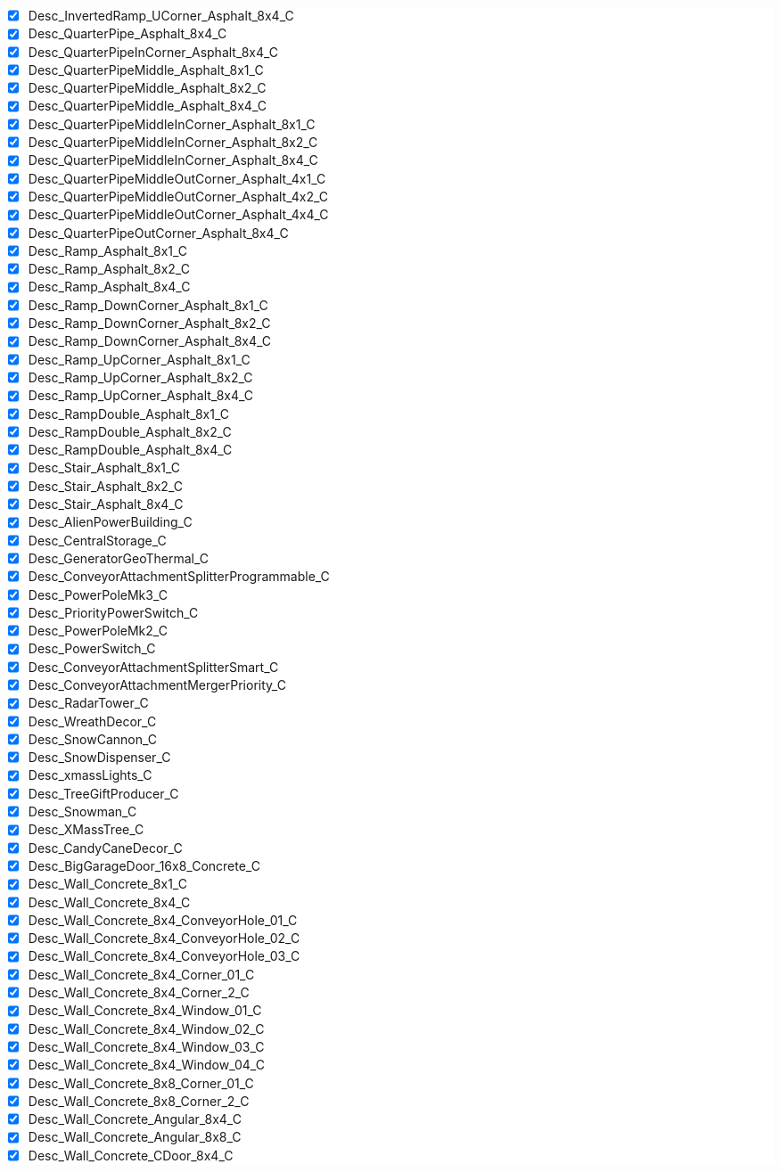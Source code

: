 -   [x] Desc_InvertedRamp_UCorner_Asphalt_8x4_C
-   [x] Desc_QuarterPipe_Asphalt_8x4_C
-   [x] Desc_QuarterPipeInCorner_Asphalt_8x4_C
-   [x] Desc_QuarterPipeMiddle_Asphalt_8x1_C
-   [x] Desc_QuarterPipeMiddle_Asphalt_8x2_C
-   [x] Desc_QuarterPipeMiddle_Asphalt_8x4_C
-   [x] Desc_QuarterPipeMiddleInCorner_Asphalt_8x1_C
-   [x] Desc_QuarterPipeMiddleInCorner_Asphalt_8x2_C
-   [x] Desc_QuarterPipeMiddleInCorner_Asphalt_8x4_C
-   [x] Desc_QuarterPipeMiddleOutCorner_Asphalt_4x1_C
-   [x] Desc_QuarterPipeMiddleOutCorner_Asphalt_4x2_C
-   [x] Desc_QuarterPipeMiddleOutCorner_Asphalt_4x4_C
-   [x] Desc_QuarterPipeOutCorner_Asphalt_8x4_C
-   [x] Desc_Ramp_Asphalt_8x1_C
-   [x] Desc_Ramp_Asphalt_8x2_C
-   [x] Desc_Ramp_Asphalt_8x4_C
-   [x] Desc_Ramp_DownCorner_Asphalt_8x1_C
-   [x] Desc_Ramp_DownCorner_Asphalt_8x2_C
-   [x] Desc_Ramp_DownCorner_Asphalt_8x4_C
-   [x] Desc_Ramp_UpCorner_Asphalt_8x1_C
-   [x] Desc_Ramp_UpCorner_Asphalt_8x2_C
-   [x] Desc_Ramp_UpCorner_Asphalt_8x4_C
-   [x] Desc_RampDouble_Asphalt_8x1_C
-   [x] Desc_RampDouble_Asphalt_8x2_C
-   [x] Desc_RampDouble_Asphalt_8x4_C
-   [x] Desc_Stair_Asphalt_8x1_C
-   [x] Desc_Stair_Asphalt_8x2_C
-   [x] Desc_Stair_Asphalt_8x4_C
-   [x] Desc_AlienPowerBuilding_C
-   [x] Desc_CentralStorage_C
-   [x] Desc_GeneratorGeoThermal_C
-   [x] Desc_ConveyorAttachmentSplitterProgrammable_C
-   [x] Desc_PowerPoleMk3_C
-   [x] Desc_PriorityPowerSwitch_C
-   [x] Desc_PowerPoleMk2_C
-   [x] Desc_PowerSwitch_C
-   [x] Desc_ConveyorAttachmentSplitterSmart_C
-   [x] Desc_ConveyorAttachmentMergerPriority_C
-   [x] Desc_RadarTower_C
-   [x] Desc_WreathDecor_C
-   [x] Desc_SnowCannon_C
-   [x] Desc_SnowDispenser_C
-   [x] Desc_xmassLights_C
-   [x] Desc_TreeGiftProducer_C
-   [x] Desc_Snowman_C
-   [x] Desc_XMassTree_C
-   [x] Desc_CandyCaneDecor_C
-   [x] Desc_BigGarageDoor_16x8_Concrete_C
-   [x] Desc_Wall_Concrete_8x1_C
-   [x] Desc_Wall_Concrete_8x4_C
-   [x] Desc_Wall_Concrete_8x4_ConveyorHole_01_C
-   [x] Desc_Wall_Concrete_8x4_ConveyorHole_02_C
-   [x] Desc_Wall_Concrete_8x4_ConveyorHole_03_C
-   [x] Desc_Wall_Concrete_8x4_Corner_01_C
-   [x] Desc_Wall_Concrete_8x4_Corner_2_C
-   [x] Desc_Wall_Concrete_8x4_Window_01_C
-   [x] Desc_Wall_Concrete_8x4_Window_02_C
-   [x] Desc_Wall_Concrete_8x4_Window_03_C
-   [x] Desc_Wall_Concrete_8x4_Window_04_C
-   [x] Desc_Wall_Concrete_8x8_Corner_01_C
-   [x] Desc_Wall_Concrete_8x8_Corner_2_C
-   [x] Desc_Wall_Concrete_Angular_8x4_C
-   [x] Desc_Wall_Concrete_Angular_8x8_C
-   [x] Desc_Wall_Concrete_CDoor_8x4_C